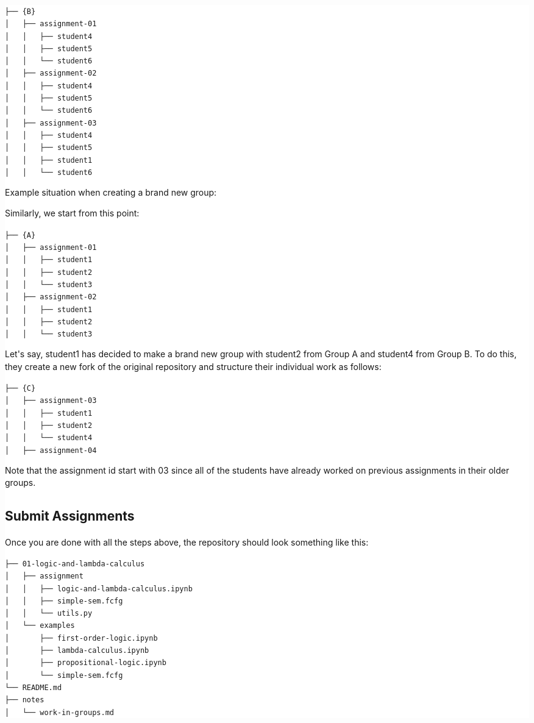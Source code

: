 ```bash
├── {B}
│   ├── assignment-01
│   │   ├── student4
│   │   ├── student5
│   │   └── student6
│   ├── assignment-02
│   │   ├── student4
│   │   ├── student5
│   │   └── student6
│   ├── assignment-03
│   │   ├── student4
│   │   ├── student5
│   │   ├── student1
│   │   └── student6
```

Example situation when creating a brand new group:

Similarly, we start from this point:

```bash
├── {A}
│   ├── assignment-01
│   │   ├── student1
│   │   ├── student2
│   │   └── student3
│   ├── assignment-02
│   │   ├── student1
│   │   ├── student2
│   │   └── student3
```

Let's say, student1 has decided to make a brand new group with student2 from Group A and student4 from Group B.
To do this, they create a new fork of the original repository and structure their individual work as follows:

```bash
├── {C}
│   ├── assignment-03
│   │   ├── student1
│   │   ├── student2
│   │   └── student4
│   ├── assignment-04
```

Note that the assignment id start with 03 since all of the students have already worked on previous assignments in their older groups.

## Submit Assignments

Once you are done with all the steps above, the repository should look something like this:

```bash
├── 01-logic-and-lambda-calculus
│   ├── assignment
│   │   ├── logic-and-lambda-calculus.ipynb
│   │   ├── simple-sem.fcfg
│   │   └── utils.py
│   └── examples
│       ├── first-order-logic.ipynb
│       ├── lambda-calculus.ipynb
│       ├── propositional-logic.ipynb
│       └── simple-sem.fcfg
└── README.md
├── notes
│   └── work-in-groups.md
```